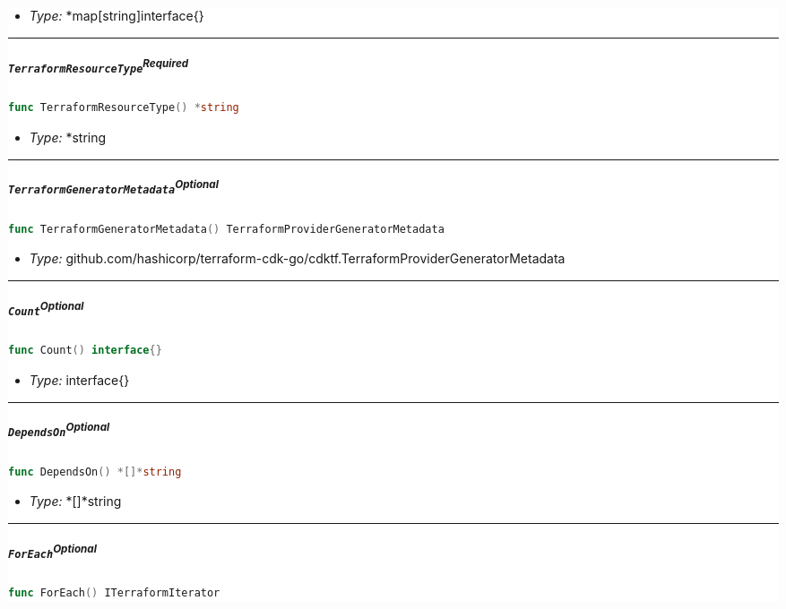 - *Type:* *map[string]interface{}

---

##### `TerraformResourceType`<sup>Required</sup> <a name="TerraformResourceType" id="@cdktf/provider-consul.dataConsulCatalogServices.DataConsulCatalogServices.property.terraformResourceType"></a>

```go
func TerraformResourceType() *string
```

- *Type:* *string

---

##### `TerraformGeneratorMetadata`<sup>Optional</sup> <a name="TerraformGeneratorMetadata" id="@cdktf/provider-consul.dataConsulCatalogServices.DataConsulCatalogServices.property.terraformGeneratorMetadata"></a>

```go
func TerraformGeneratorMetadata() TerraformProviderGeneratorMetadata
```

- *Type:* github.com/hashicorp/terraform-cdk-go/cdktf.TerraformProviderGeneratorMetadata

---

##### `Count`<sup>Optional</sup> <a name="Count" id="@cdktf/provider-consul.dataConsulCatalogServices.DataConsulCatalogServices.property.count"></a>

```go
func Count() interface{}
```

- *Type:* interface{}

---

##### `DependsOn`<sup>Optional</sup> <a name="DependsOn" id="@cdktf/provider-consul.dataConsulCatalogServices.DataConsulCatalogServices.property.dependsOn"></a>

```go
func DependsOn() *[]*string
```

- *Type:* *[]*string

---

##### `ForEach`<sup>Optional</sup> <a name="ForEach" id="@cdktf/provider-consul.dataConsulCatalogServices.DataConsulCatalogServices.property.forEach"></a>

```go
func ForEach() ITerraformIterator
```
